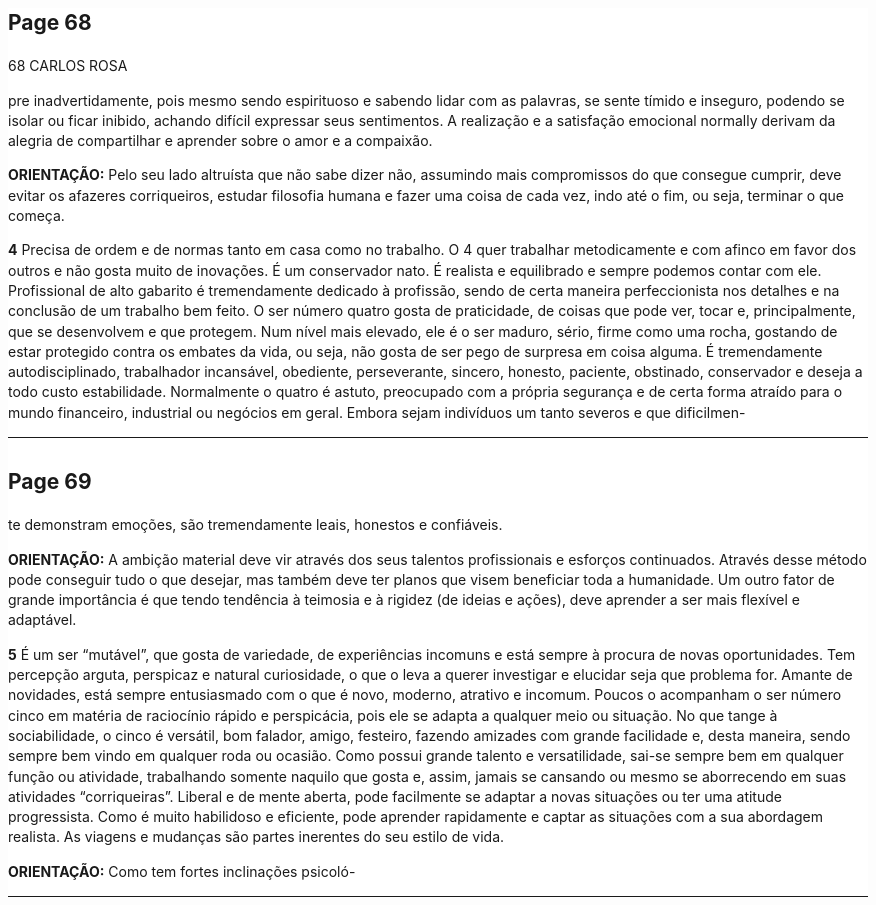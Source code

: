 ## Page 68

68 CARLOS ROSA

pre inadvertidamente, pois mesmo sendo espirituoso e sabendo lidar com as palavras, se sente tímido e inseguro, podendo se isolar ou ficar inibido, achando difícil expressar seus sentimentos.
A realização e a satisfação emocional normally derivam da alegria de compartilhar e aprender sobre o amor e a compaixão.

**ORIENTAÇÃO:** Pelo seu lado altruísta que não sabe dizer não, assumindo mais compromissos do que consegue cumprir, deve evitar os afazeres corriqueiros, estudar filosofia humana e fazer uma coisa de cada vez, indo até o fim, ou seja, terminar o que começa.

**4** Precisa de ordem e de normas tanto em casa como no trabalho. O 4 quer trabalhar metodicamente e com afinco em favor dos outros e não gosta muito de inovações. É um conservador nato.
É realista e equilibrado e sempre podemos contar com ele. Profissional de alto gabarito é tremendamente dedicado à profissão, sendo de certa maneira perfeccionista nos detalhes e na conclusão de um trabalho bem feito. O ser número quatro gosta de praticidade, de coisas que pode ver, tocar e, principalmente, que se desenvolvem e que protegem. Num nível mais elevado, ele é o ser maduro, sério, firme como uma rocha, gostando de estar protegido contra os embates da vida, ou seja, não gosta de ser pego de surpresa em coisa alguma.
É tremendamente autodisciplinado, trabalhador incansável, obediente, perseverante, sincero, honesto, paciente, obstinado, conservador e deseja a todo custo estabilidade.
Normalmente o quatro é astuto, preocupado com a própria segurança e de certa forma atraído para o mundo financeiro, industrial ou negócios em geral.
Embora sejam indivíduos um tanto severos e que dificilmen-

---
## Page 69

te demonstram emoções, são tremendamente leais, honestos e confiáveis.

**ORIENTAÇÃO:** A ambição material deve vir através dos seus talentos profissionais e esforços continuados. Através desse método pode conseguir tudo o que desejar, mas também deve ter planos que visem beneficiar toda a humanidade. Um outro fator de grande importância é que tendo tendência à teimosia e à rigidez (de ideias e ações), deve aprender a ser mais flexível e adaptável.

**5** É um ser “mutável”, que gosta de variedade, de experiências incomuns e está sempre à procura de novas oportunidades. Tem percepção arguta, perspicaz e natural curiosidade, o que o leva a querer investigar e elucidar seja que problema for. Amante de novidades, está sempre entusiasmado com o que é novo, moderno, atrativo e incomum.
Poucos o acompanham o ser número cinco em matéria de raciocínio rápido e perspicácia, pois ele se adapta a qualquer meio ou situação. No que tange à sociabilidade, o cinco é versátil, bom falador, amigo, festeiro, fazendo amizades com grande facilidade e, desta maneira, sendo sempre bem vindo em qualquer roda ou ocasião.
Como possui grande talento e versatilidade, sai-se sempre bem em qualquer função ou atividade, trabalhando somente naquilo que gosta e, assim, jamais se cansando ou mesmo se aborrecendo em suas atividades “corriqueiras”.
Liberal e de mente aberta, pode facilmente se adaptar a novas situações ou ter uma atitude progressista. Como é muito habilidoso e eficiente, pode aprender rapidamente e captar as situações com a sua abordagem realista. As viagens e mudanças são partes inerentes do seu estilo de vida.

**ORIENTAÇÃO:** Como tem fortes inclinações psicoló-

---